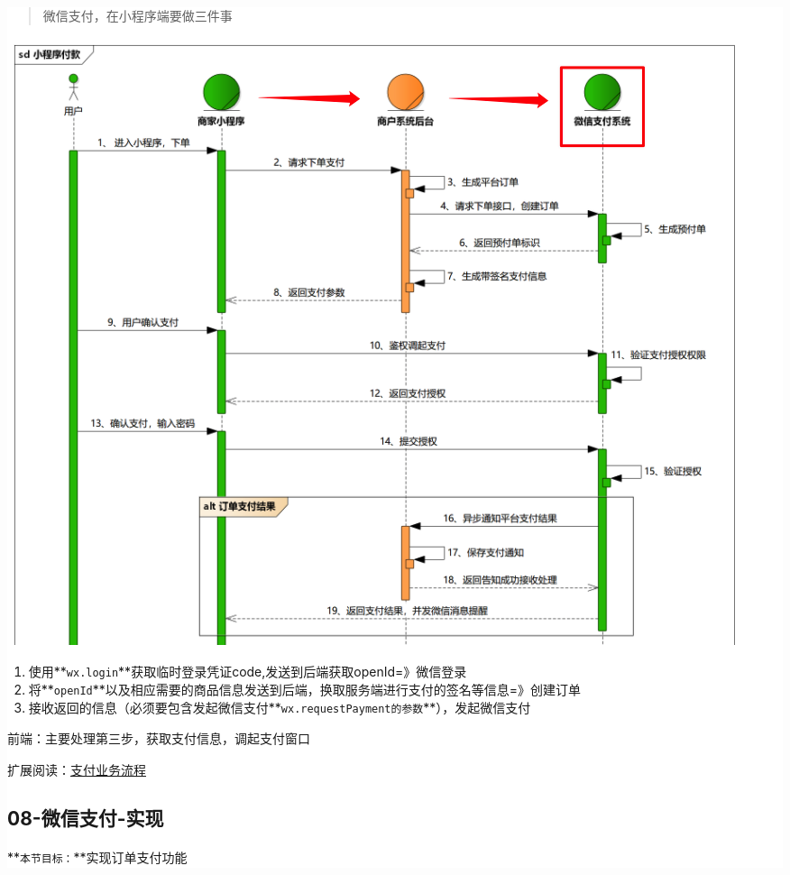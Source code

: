 > 微信支付，在小程序端要做三件事

![image-20211121165525571](./assets/image-20211121165525571.png)

1. 使用**`wx.login`**获取临时登录凭证code,发送到后端获取openId=》微信登录
2. 将**`openId`**以及相应需要的商品信息发送到后端，换取服务端进行支付的签名等信息=》创建订单
3. 接收返回的信息（必须要包含发起微信支付**`wx.requestPayment的参数`**），发起微信支付

前端：主要处理第三步，获取支付信息，调起支付窗口

扩展阅读：[支付业务流程](https://pay.weixin.qq.com/wiki/doc/api/wxa/wxa_api.php?chapter=7_4&index=3)

## 08-微信支付-实现

**`本节目标：`**实现订单支付功能
